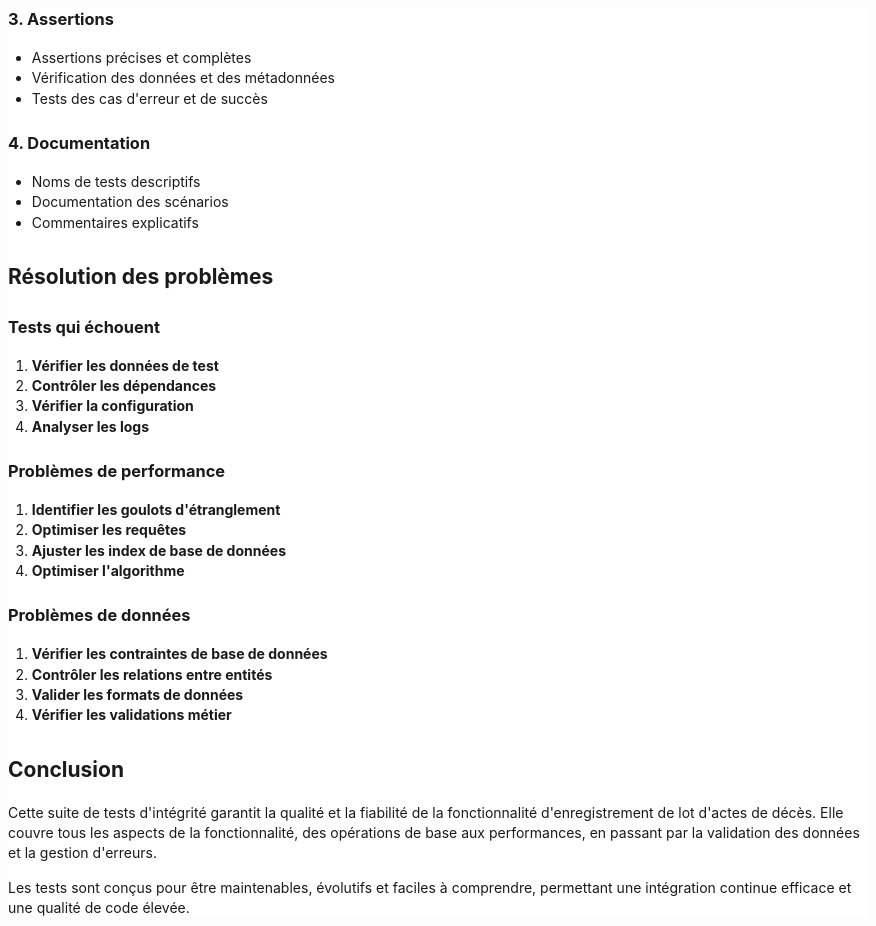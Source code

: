### 3. Assertions
- Assertions précises et complètes
- Vérification des données et des métadonnées
- Tests des cas d'erreur et de succès

### 4. Documentation
- Noms de tests descriptifs
- Documentation des scénarios
- Commentaires explicatifs

## Résolution des problèmes

### Tests qui échouent

1. **Vérifier les données de test**
2. **Contrôler les dépendances**
3. **Vérifier la configuration**
4. **Analyser les logs**

### Problèmes de performance

1. **Identifier les goulots d'étranglement**
2. **Optimiser les requêtes**
3. **Ajuster les index de base de données**
4. **Optimiser l'algorithme**

### Problèmes de données

1. **Vérifier les contraintes de base de données**
2. **Contrôler les relations entre entités**
3. **Valider les formats de données**
4. **Vérifier les validations métier**

## Conclusion

Cette suite de tests d'intégrité garantit la qualité et la fiabilité de la fonctionnalité d'enregistrement de lot d'actes de décès. Elle couvre tous les aspects de la fonctionnalité, des opérations de base aux performances, en passant par la validation des données et la gestion d'erreurs.

Les tests sont conçus pour être maintenables, évolutifs et faciles à comprendre, permettant une intégration continue efficace et une qualité de code élevée.
